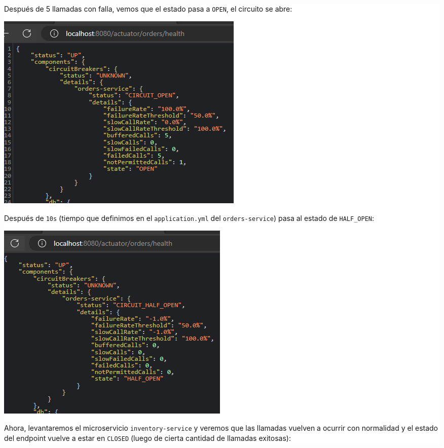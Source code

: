 Después de 5 llamadas con falla, vemos que el estado pasa a `OPEN`, el circuito se abre:

![open](./assets/27.change-status.png)

Después de `10s` (tiempo que definimos en el `application.yml` del `orders-service`) pasa al estado de `HALF_OPEN`:

![half_open](./assets/28.half-open.png)

Ahora, levantaremos el microservicio `inventory-service` y veremos que las llamadas vuelven a ocurrir con normalidad y
el estado del endpoint vuelve a estar en `CLOSED` (luego de cierta cantidad de llamadas exitosas):
